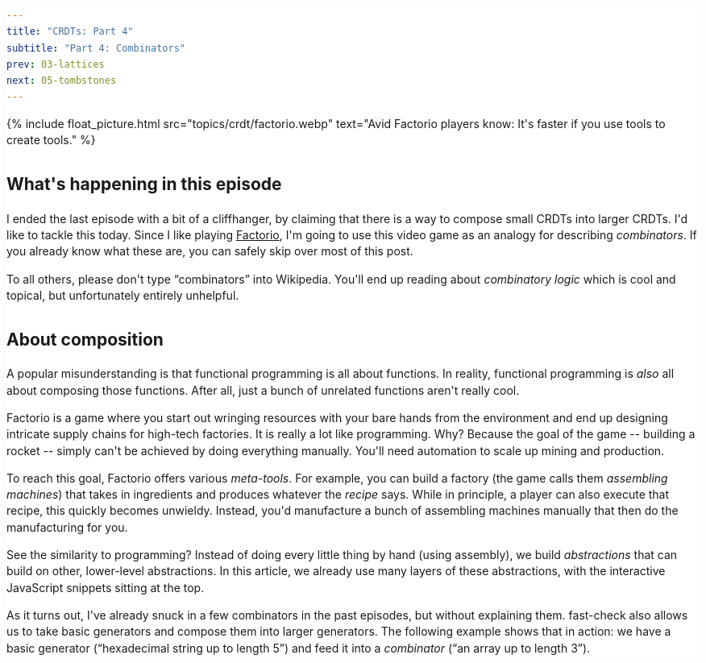 ```yaml
---
title: "CRDTs: Part 4"
subtitle: "Part 4: Combinators"
prev: 03-lattices
next: 05-tombstones
---
```


{% include float_picture.html src="topics/crdt/factorio.webp" text="Avid Factorio players know: It's faster if you use tools to create tools." %}

## What's happening in this episode

I ended the last episode with a bit of a cliffhanger, by claiming that there is a way to compose small CRDTs into larger CRDTs.
I'd like to tackle this today.
Since I like playing [Factorio](https://factorio.com/), I'm going to use this video game as an analogy for describing _combinators_.
If you already know what these are, you can safely skip over most of this post.

To all others, please don't type “combinators” into Wikipedia.
You'll end up reading about _combinatory logic_ which is cool and topical, but unfortunately entirely unhelpful.

## About composition

A popular misunderstanding is that functional programming is all about functions.
In reality, functional programming is _also_ all about composing those functions.
After all, just a bunch of unrelated functions aren't really cool.

Factorio is a game where you start out wringing resources with your bare hands from the environment and end up designing intricate supply chains for high-tech factories.
It is really a lot like programming.
Why?
Because the goal of the game -- building a rocket -- simply can't be achieved by doing everything manually.
You'll need automation to scale up mining and production.

To reach this goal, Factorio offers various _meta-tools_.
For example, you can build a factory (the game calls them _assembling machines_) that takes in ingredients and produces whatever the _recipe_ says.
While in principle, a player can also execute that recipe, this quickly becomes unwieldy.
Instead, you'd manufacture a bunch of assembling machines manually that then do the manufacturing for you.

See the similarity to programming?
Instead of doing every little thing by hand (using assembly), we build _abstractions_ that can build on other, lower-level abstractions.
In this article, we already use many layers of these abstractions, with the interactive JavaScript snippets sitting at the top.

As it turns out, I've already snuck in a few combinators in the past episodes, but without explaining them.
fast-check also allows us to take basic generators and compose them into larger generators.
The following example shows that in action:
we have a basic generator (“hexadecimal string up to length 5”) and feed it into a _combinator_ (“an array up to length 3”).
